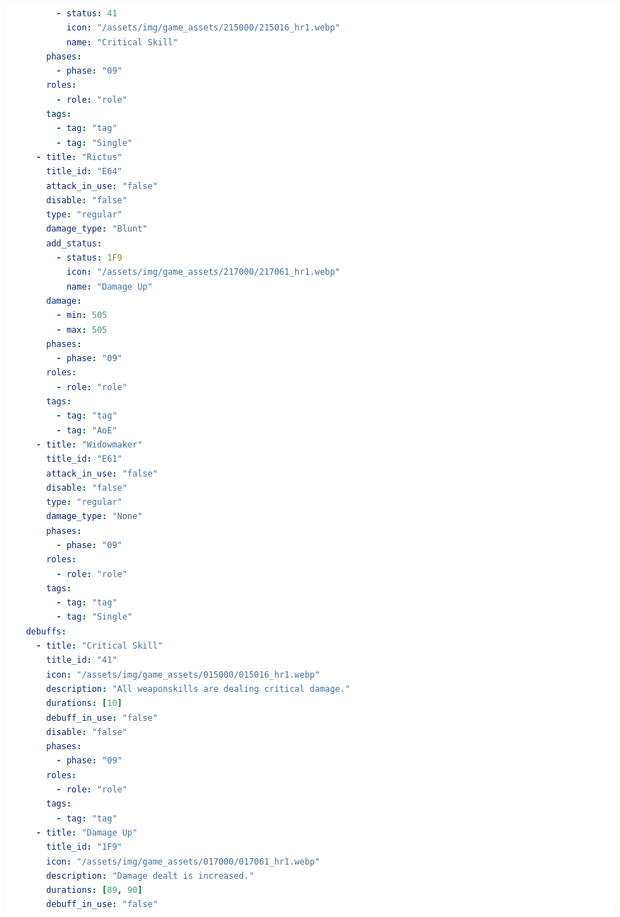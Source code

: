 ```yaml
          - status: 41
            icon: "/assets/img/game_assets/215000/215016_hr1.webp"
            name: "Critical Skill"
        phases:
          - phase: "09"
        roles:
          - role: "role"
        tags:
          - tag: "tag"
          - tag: "Single"
      - title: "Rictus"
        title_id: "E64"
        attack_in_use: "false"
        disable: "false"
        type: "regular"
        damage_type: "Blunt"
        add_status:
          - status: 1F9
            icon: "/assets/img/game_assets/217000/217061_hr1.webp"
            name: "Damage Up"
        damage:
          - min: 505
          - max: 505
        phases:
          - phase: "09"
        roles:
          - role: "role"
        tags:
          - tag: "tag"
          - tag: "AoE"
      - title: "Widowmaker"
        title_id: "E61"
        attack_in_use: "false"
        disable: "false"
        type: "regular"
        damage_type: "None"
        phases:
          - phase: "09"
        roles:
          - role: "role"
        tags:
          - tag: "tag"
          - tag: "Single"
    debuffs:
      - title: "Critical Skill"
        title_id: "41"
        icon: "/assets/img/game_assets/015000/015016_hr1.webp"
        description: "All weaponskills are dealing critical damage."
        durations: [10]
        debuff_in_use: "false"
        disable: "false"
        phases:
          - phase: "09"
        roles:
          - role: "role"
        tags:
          - tag: "tag"
      - title: "Damage Up"
        title_id: "1F9"
        icon: "/assets/img/game_assets/017000/017061_hr1.webp"
        description: "Damage dealt is increased."
        durations: [89, 90]
        debuff_in_use: "false"
```
